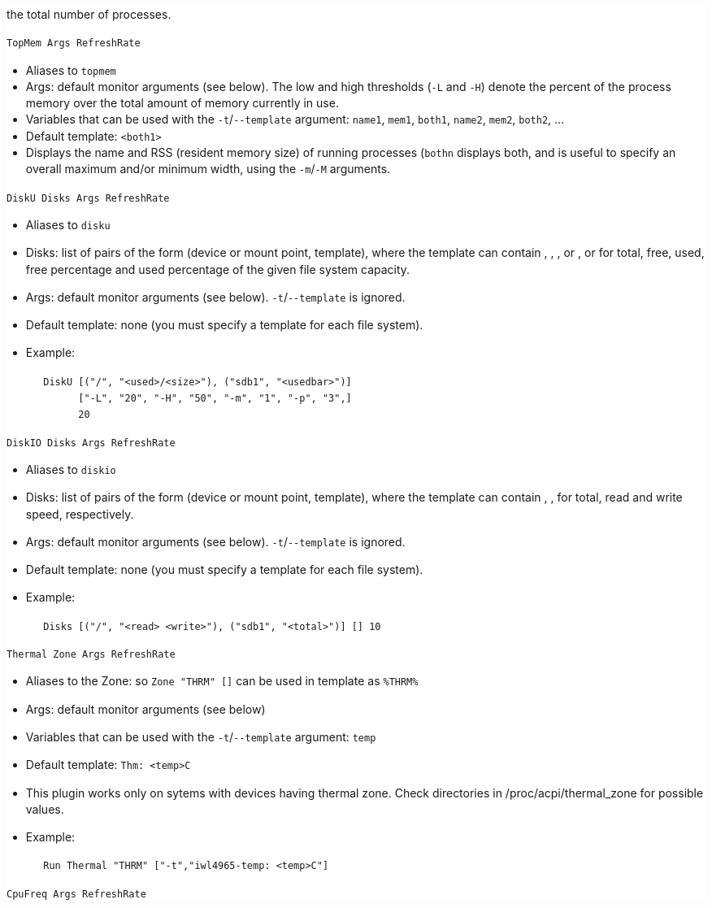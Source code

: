   the total number of processes.

`TopMem Args RefreshRate`

- Aliases to `topmem`
- Args: default monitor arguments (see below). The low and high
  thresholds (`-L` and `-H`) denote the percent of the process memory
  over the total amount of memory currently in use.
- Variables that can be used with the `-t`/`--template` argument:
	    `name1`, `mem1`, `both1`, `name2`, `mem2`, `both2`, ...
- Default template: `<both1>`
- Displays the name and RSS (resident memory size) of running
  processes (`bothn` displays both, and is useful to specify an
  overall maximum and/or minimum width, using the `-m`/`-M` arguments.

`DiskU Disks Args RefreshRate`

- Aliases to `disku`
- Disks: list of pairs of the form (device or mount point, template),
  where the template can contain <size>, <free>, <used>, <freep> or
  <usedp>, <freebar> or <usedbar> for total, free, used, free
  percentage and used percentage of the given file system capacity.
- Args: default monitor arguments (see below). `-t`/`--template` is ignored.
- Default template: none (you must specify a template for each file system).
- Example:

         DiskU [("/", "<used>/<size>"), ("sdb1", "<usedbar>")]
               ["-L", "20", "-H", "50", "-m", "1", "-p", "3",]
               20

`DiskIO Disks Args RefreshRate`

- Aliases to `diskio`
- Disks: list of pairs of the form (device or mount point, template),
  where the template can contain <total>, <read>, <write> for total,
  read and write speed, respectively.
- Args: default monitor arguments (see below). `-t`/`--template` is ignored.
- Default template: none (you must specify a template for each file system).
- Example:

         Disks [("/", "<read> <write>"), ("sdb1", "<total>")] [] 10

`Thermal Zone Args RefreshRate`

- Aliases to the Zone: so `Zone "THRM" []` can be used in template as `%THRM%`
- Args: default monitor arguments (see below)
- Variables that can be used with the `-t`/`--template` argument:
	    `temp`
- Default template: `Thm: <temp>C`
- This plugin works only on sytems with devices having thermal zone.
  Check directories in /proc/acpi/thermal_zone for possible values.
- Example:

         Run Thermal "THRM" ["-t","iwl4965-temp: <temp>C"]

`CpuFreq Args RefreshRate`


[release notes]: http://projects.haskell.org/xmobar/releases.html
[xmonad]: http://xmonad.org
[Ion3]: http://tuomov.iki.fi/software/
[This is a screen shot]: http://haskell.org/sitewiki/images/a/ae/Arossato-config.png
[This]: http://projects.haskell.org/xmobar/xmobar-sawfish.png
[this one]: http://projects.haskell.org/xmobar/xmobar-xmonad.png
[xmobar-0.12.tar.gz]: http://hackage.haskell.org/packages/archive/xmobar/0.12/xmobar-0.12.tar.gz
[Github's downloads page]: https://github.com/jaor/xmobar/downloads
[samples/xmobar.config]: http://github.com/jaor/xmobar/raw/master/samples/xmobar.config
[X BitMap]: http://en.wikipedia.org/wiki/X_BitMap
[samples/xmonadpropwrite.hs script]: https://github.com/jaor/xmobar/raw/master/samples/xmonadpropwrite.hs
[here]: http://xmonad.org/xmonad-docs/xmonad-contrib/XMonad-Hooks-DynamicLog.html
[bug tracker over at Google code]: http://code.google.com/p/xmobar/issues
[incorporates patches]: http://www.ohloh.net/p/xmobar/contributors
[xmobar's Ohloh page]: https://www.ohloh.net/p/xmobar
[xmobar]: http://code.haskell.org/~arossato/xmobar/
[xmobar darcs repository]: http://code.haskell.org/xmobar
[this tutorial]: http://www.haskell.org/haskellwiki/X_window_programming_in_Haskell
[sawflibs]: http://github.com/jaor/sawflibs
[Github]: http://github.com/jaor/xmobar/
[Github page]: http://github.com/jaor/xmobar
[Hackage]: http://hackage.haskell.org/package/xmobar/
[LICENSE]: https://github.com/jaor/xmobar/raw/master/LICENSE
[Mailing list]: http://projects.haskell.org/cgi-bin/mailman/listinfo/xmobar
[MPD]: http://mpd.wikia.com/
[X11-xft]: http://hackage.haskell.org/package/X11-xft/
[i3status]: http://i3.zekjur.net/i3status/
[iwlib]: http://www.hpl.hp.com/personal/Jean_Tourrilhes/Linux/Tools.html
[hinotify]: http://hackage.haskell.org/package/hinotify/
[libmpd]: http://hackage.haskell.org/package/libmpd/
[sawfish]: http://sawfish.wikia.com/
[utf8-string]: http://hackage.haskell.org/package/utf8-string/
[alsa-mixer]: http://hackage.haskell.org/package/alsa-mixer